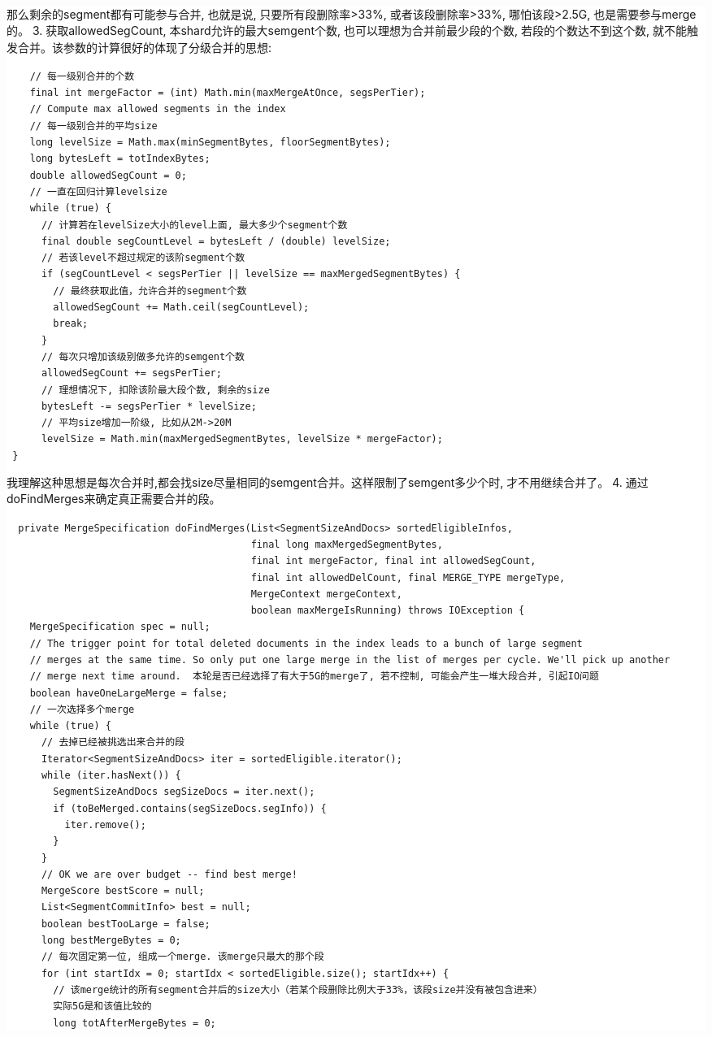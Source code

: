 那么剩余的segment都有可能参与合并, 也就是说, 只要所有段删除率>33%, 或者该段删除率>33%, 哪怕该段>2.5G, 也是需要参与merge的。
3. 获取allowedSegCount, 本shard允许的最大semgent个数, 也可以理想为合并前最少段的个数, 若段的个数达不到这个数, 就不能触发合并。该参数的计算很好的体现了分级合并的思想:
```
    // 每一级别合并的个数
    final int mergeFactor = (int) Math.min(maxMergeAtOnce, segsPerTier);
    // Compute max allowed segments in the index
    // 每一级别合并的平均size
    long levelSize = Math.max(minSegmentBytes, floorSegmentBytes);
    long bytesLeft = totIndexBytes;
    double allowedSegCount = 0;
    // 一直在回归计算levelsize
    while (true) {
      // 计算若在levelSize大小的level上面, 最大多少个segment个数
      final double segCountLevel = bytesLeft / (double) levelSize;
      // 若该level不超过规定的该阶segment个数
      if (segCountLevel < segsPerTier || levelSize == maxMergedSegmentBytes) {
        // 最终获取此值，允许合并的segment个数
        allowedSegCount += Math.ceil(segCountLevel);
        break;
      }
      // 每次只增加该级别做多允许的semgent个数
      allowedSegCount += segsPerTier;
      // 理想情况下, 扣除该阶最大段个数, 剩余的size
      bytesLeft -= segsPerTier * levelSize;
      // 平均size增加一阶级, 比如从2M->20M
      levelSize = Math.min(maxMergedSegmentBytes, levelSize * mergeFactor);
 }
```
我理解这种思想是每次合并时,都会找size尽量相同的semgent合并。这样限制了semgent多少个时, 才不用继续合并了。
4. 通过doFindMerges来确定真正需要合并的段。
```
  private MergeSpecification doFindMerges(List<SegmentSizeAndDocs> sortedEligibleInfos,
                                          final long maxMergedSegmentBytes,
                                          final int mergeFactor, final int allowedSegCount,
                                          final int allowedDelCount, final MERGE_TYPE mergeType,
                                          MergeContext mergeContext,
                                          boolean maxMergeIsRunning) throws IOException {
    MergeSpecification spec = null;
    // The trigger point for total deleted documents in the index leads to a bunch of large segment
    // merges at the same time. So only put one large merge in the list of merges per cycle. We'll pick up another
    // merge next time around.  本轮是否已经选择了有大于5G的merge了, 若不控制, 可能会产生一堆大段合并, 引起IO问题
    boolean haveOneLargeMerge = false;
    // 一次选择多个merge
    while (true) {
      // 去掉已经被挑选出来合并的段
      Iterator<SegmentSizeAndDocs> iter = sortedEligible.iterator();
      while (iter.hasNext()) {
        SegmentSizeAndDocs segSizeDocs = iter.next();
        if (toBeMerged.contains(segSizeDocs.segInfo)) {
          iter.remove();
        }
      }
      // OK we are over budget -- find best merge!
      MergeScore bestScore = null;
      List<SegmentCommitInfo> best = null;
      boolean bestTooLarge = false;
      long bestMergeBytes = 0;
      // 每次固定第一位, 组成一个merge. 该merge只最大的那个段
      for (int startIdx = 0; startIdx < sortedEligible.size(); startIdx++) {
        // 该merge统计的所有segment合并后的size大小（若某个段删除比例大于33%，该段size并没有被包含进来）
        实际5G是和该值比较的
        long totAfterMergeBytes = 0;
```